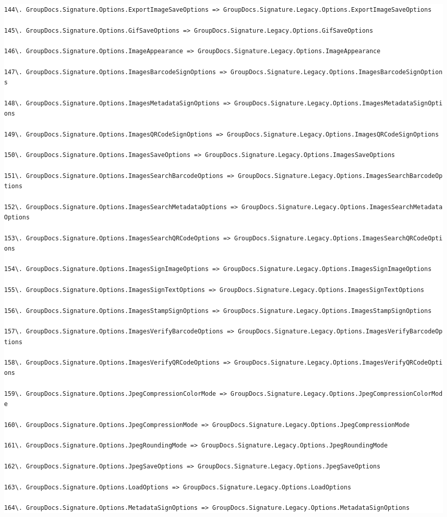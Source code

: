     144\. GroupDocs.Signature.Options.ExportImageSaveOptions => GroupDocs.Signature.Legacy.Options.ExportImageSaveOptions
    
    145\. GroupDocs.Signature.Options.GifSaveOptions => GroupDocs.Signature.Legacy.Options.GifSaveOptions
    
    146\. GroupDocs.Signature.Options.ImageAppearance => GroupDocs.Signature.Legacy.Options.ImageAppearance
    
    147\. GroupDocs.Signature.Options.ImagesBarcodeSignOptions => GroupDocs.Signature.Legacy.Options.ImagesBarcodeSignOptions
    
    148\. GroupDocs.Signature.Options.ImagesMetadataSignOptions => GroupDocs.Signature.Legacy.Options.ImagesMetadataSignOptions
    
    149\. GroupDocs.Signature.Options.ImagesQRCodeSignOptions => GroupDocs.Signature.Legacy.Options.ImagesQRCodeSignOptions
    
    150\. GroupDocs.Signature.Options.ImagesSaveOptions => GroupDocs.Signature.Legacy.Options.ImagesSaveOptions
    
    151\. GroupDocs.Signature.Options.ImagesSearchBarcodeOptions => GroupDocs.Signature.Legacy.Options.ImagesSearchBarcodeOptions
    
    152\. GroupDocs.Signature.Options.ImagesSearchMetadataOptions => GroupDocs.Signature.Legacy.Options.ImagesSearchMetadataOptions
    
    153\. GroupDocs.Signature.Options.ImagesSearchQRCodeOptions => GroupDocs.Signature.Legacy.Options.ImagesSearchQRCodeOptions
    
    154\. GroupDocs.Signature.Options.ImagesSignImageOptions => GroupDocs.Signature.Legacy.Options.ImagesSignImageOptions
    
    155\. GroupDocs.Signature.Options.ImagesSignTextOptions => GroupDocs.Signature.Legacy.Options.ImagesSignTextOptions
    
    156\. GroupDocs.Signature.Options.ImagesStampSignOptions => GroupDocs.Signature.Legacy.Options.ImagesStampSignOptions
    
    157\. GroupDocs.Signature.Options.ImagesVerifyBarcodeOptions => GroupDocs.Signature.Legacy.Options.ImagesVerifyBarcodeOptions
    
    158\. GroupDocs.Signature.Options.ImagesVerifyQRCodeOptions => GroupDocs.Signature.Legacy.Options.ImagesVerifyQRCodeOptions
    
    159\. GroupDocs.Signature.Options.JpegCompressionColorMode => GroupDocs.Signature.Legacy.Options.JpegCompressionColorMode
    
    160\. GroupDocs.Signature.Options.JpegCompressionMode => GroupDocs.Signature.Legacy.Options.JpegCompressionMode
    
    161\. GroupDocs.Signature.Options.JpegRoundingMode => GroupDocs.Signature.Legacy.Options.JpegRoundingMode
    
    162\. GroupDocs.Signature.Options.JpegSaveOptions => GroupDocs.Signature.Legacy.Options.JpegSaveOptions
    
    163\. GroupDocs.Signature.Options.LoadOptions => GroupDocs.Signature.Legacy.Options.LoadOptions
    
    164\. GroupDocs.Signature.Options.MetadataSignOptions => GroupDocs.Signature.Legacy.Options.MetadataSignOptions
    